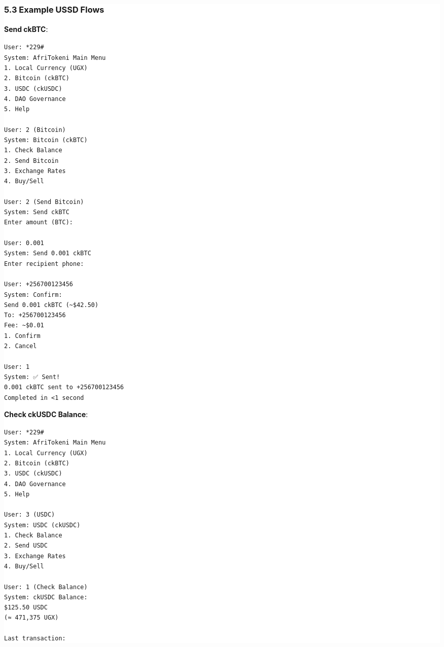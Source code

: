 ### 5.3 Example USSD Flows

**Send ckBTC**:
```
User: *229#
System: AfriTokeni Main Menu
1. Local Currency (UGX)
2. Bitcoin (ckBTC)
3. USDC (ckUSDC)
4. DAO Governance
5. Help

User: 2 (Bitcoin)
System: Bitcoin (ckBTC)
1. Check Balance
2. Send Bitcoin
3. Exchange Rates
4. Buy/Sell

User: 2 (Send Bitcoin)
System: Send ckBTC
Enter amount (BTC):

User: 0.001
System: Send 0.001 ckBTC
Enter recipient phone:

User: +256700123456
System: Confirm:
Send 0.001 ckBTC (~$42.50)
To: +256700123456
Fee: ~$0.01
1. Confirm
2. Cancel

User: 1
System: ✅ Sent!
0.001 ckBTC sent to +256700123456
Completed in <1 second
```

**Check ckUSDC Balance**:
```
User: *229#
System: AfriTokeni Main Menu
1. Local Currency (UGX)
2. Bitcoin (ckBTC)
3. USDC (ckUSDC)
4. DAO Governance
5. Help

User: 3 (USDC)
System: USDC (ckUSDC)
1. Check Balance
2. Send USDC
3. Exchange Rates
4. Buy/Sell

User: 1 (Check Balance)
System: ckUSDC Balance:
$125.50 USDC
(≈ 471,375 UGX)

Last transaction:
```